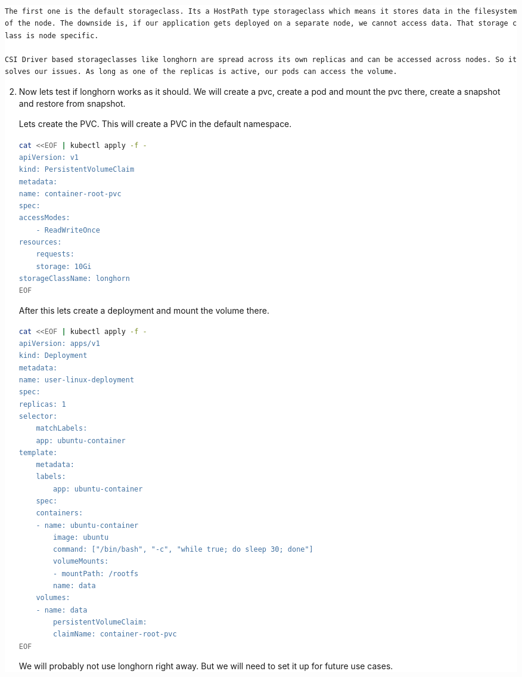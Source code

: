     The first one is the default storageclass. Its a HostPath type storageclass which means it stores data in the filesystem of the node. The downside is, if our application gets deployed on a separate node, we cannot access data. That storage class is node specific.

    CSI Driver based storageclasses like longhorn are spread across its own replicas and can be accessed across nodes. So it solves our issues. As long as one of the replicas is active, our pods can access the volume.

2. Now lets test if longhorn works as it should. We will create a pvc, create a pod and mount the pvc there, create a snapshot and restore from snapshot.

    Lets create the PVC. This will create a PVC in the default namespace.
    ```bash
    cat <<EOF | kubectl apply -f -
    apiVersion: v1
    kind: PersistentVolumeClaim
    metadata:
    name: container-root-pvc
    spec:
    accessModes:
        - ReadWriteOnce
    resources:
        requests:
        storage: 10Gi
    storageClassName: longhorn
    EOF
    ```

    After this lets create a deployment and mount the volume there.
    ```bash
    cat <<EOF | kubectl apply -f -
    apiVersion: apps/v1
    kind: Deployment
    metadata:
    name: user-linux-deployment
    spec:
    replicas: 1
    selector:
        matchLabels:
        app: ubuntu-container
    template:
        metadata:
        labels:
            app: ubuntu-container
        spec:
        containers:
        - name: ubuntu-container
            image: ubuntu
            command: ["/bin/bash", "-c", "while true; do sleep 30; done"]
            volumeMounts:
            - mountPath: /rootfs
            name: data
        volumes:
        - name: data
            persistentVolumeClaim:
            claimName: container-root-pvc
    EOF
    ```
    We will probably not use longhorn right away. But we will need to set it up for future use cases.
